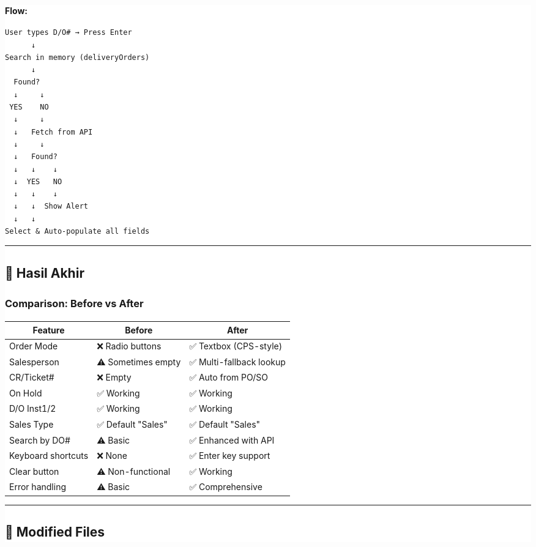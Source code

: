 **Flow:**
```
User types D/O# → Press Enter
      ↓
Search in memory (deliveryOrders)
      ↓
  Found?
  ↓     ↓
 YES    NO
  ↓     ↓
  ↓   Fetch from API
  ↓     ↓
  ↓   Found?
  ↓   ↓    ↓
  ↓  YES   NO
  ↓   ↓    ↓
  ↓   ↓  Show Alert
  ↓   ↓
Select & Auto-populate all fields
```

---

## 🎯 Hasil Akhir

### **Comparison: Before vs After**

| Feature | Before | After |
|---------|--------|-------|
| Order Mode | ❌ Radio buttons | ✅ Textbox (CPS-style) |
| Salesperson | ⚠️ Sometimes empty | ✅ Multi-fallback lookup |
| CR/Ticket# | ❌ Empty | ✅ Auto from PO/SO |
| On Hold | ✅ Working | ✅ Working |
| D/O Inst1/2 | ✅ Working | ✅ Working |
| Sales Type | ✅ Default "Sales" | ✅ Default "Sales" |
| Search by DO# | ⚠️ Basic | ✅ Enhanced with API |
| Keyboard shortcuts | ❌ None | ✅ Enter key support |
| Clear button | ⚠️ Non-functional | ✅ Working |
| Error handling | ⚠️ Basic | ✅ Comprehensive |

---

## 📁 Modified Files
